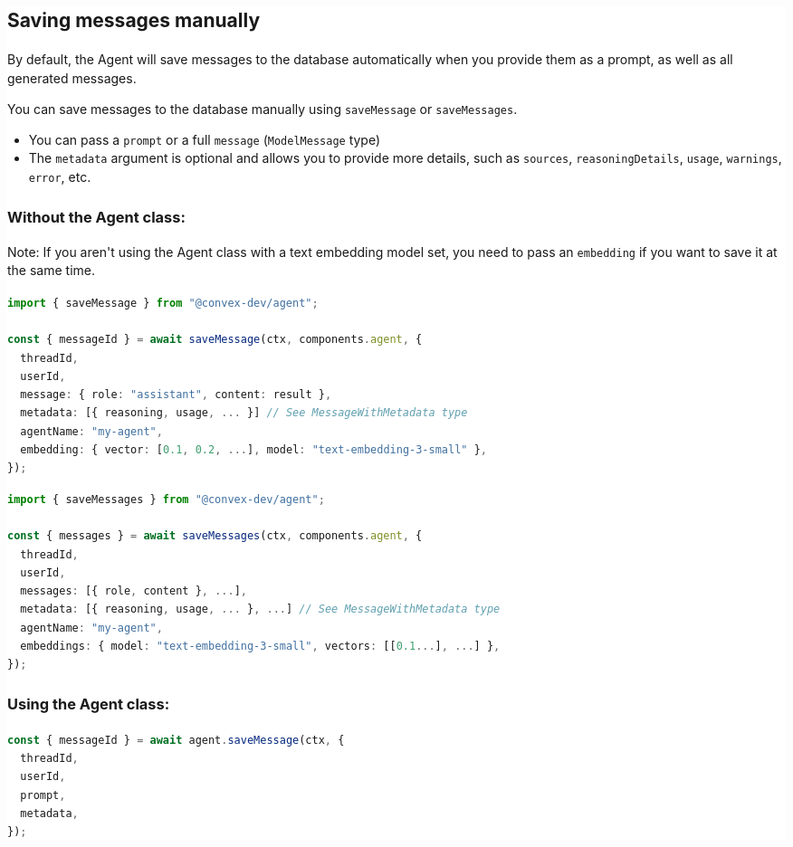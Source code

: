 ## Saving messages manually

By default, the Agent will save messages to the database automatically when you
provide them as a prompt, as well as all generated messages.

You can save messages to the database manually using `saveMessage` or
`saveMessages`.

- You can pass a `prompt` or a full `message` (`ModelMessage` type)
- The `metadata` argument is optional and allows you to provide more details,
  such as `sources`, `reasoningDetails`, `usage`, `warnings`, `error`, etc.

### Without the Agent class:

Note: If you aren't using the Agent class with a text embedding model set, you
need to pass an `embedding` if you want to save it at the same time.

```ts
import { saveMessage } from "@convex-dev/agent";

const { messageId } = await saveMessage(ctx, components.agent, {
  threadId,
  userId,
  message: { role: "assistant", content: result },
  metadata: [{ reasoning, usage, ... }] // See MessageWithMetadata type
  agentName: "my-agent",
  embedding: { vector: [0.1, 0.2, ...], model: "text-embedding-3-small" },
});
```

```ts
import { saveMessages } from "@convex-dev/agent";

const { messages } = await saveMessages(ctx, components.agent, {
  threadId,
  userId,
  messages: [{ role, content }, ...],
  metadata: [{ reasoning, usage, ... }, ...] // See MessageWithMetadata type
  agentName: "my-agent",
  embeddings: { model: "text-embedding-3-small", vectors: [[0.1...], ...] },
});
```

### Using the Agent class:

```ts
const { messageId } = await agent.saveMessage(ctx, {
  threadId,
  userId,
  prompt,
  metadata,
});
```
